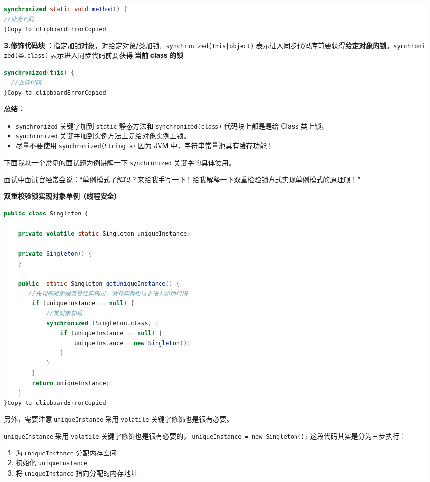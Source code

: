 ```java
synchronized static void method() {
//业务代码
}Copy to clipboardErrorCopied
```

**3.修饰代码块** ：指定加锁对象，对给定对象/类加锁。`synchronized(this|object)` 表示进入同步代码库前要获得**给定对象的锁**。`synchronized(类.class)` 表示进入同步代码前要获得 **当前 class 的锁**

```java
synchronized(this) {
  //业务代码
}Copy to clipboardErrorCopied
```

**总结：**

- `synchronized` 关键字加到 `static` 静态方法和 `synchronized(class)` 代码块上都是是给 Class 类上锁。
- `synchronized` 关键字加到实例方法上是给对象实例上锁。
- 尽量不要使用 `synchronized(String a)` 因为 JVM 中，字符串常量池具有缓存功能！

下面我以一个常见的面试题为例讲解一下 `synchronized` 关键字的具体使用。

面试中面试官经常会说：“单例模式了解吗？来给我手写一下！给我解释一下双重检验锁方式实现单例模式的原理呗！”

**双重校验锁实现对象单例（线程安全）**

```java
public class Singleton {

    private volatile static Singleton uniqueInstance;

    private Singleton() {
    }

    public  static Singleton getUniqueInstance() {
       //先判断对象是否已经实例过，没有实例化过才进入加锁代码
        if (uniqueInstance == null) {
            //类对象加锁
            synchronized (Singleton.class) {
                if (uniqueInstance == null) {
                    uniqueInstance = new Singleton();
                }
            }
        }
        return uniqueInstance;
    }
}Copy to clipboardErrorCopied
```

另外，需要注意 `uniqueInstance` 采用 `volatile` 关键字修饰也是很有必要。

`uniqueInstance` 采用 `volatile` 关键字修饰也是很有必要的， `uniqueInstance = new Singleton();` 这段代码其实是分为三步执行：

1. 为 `uniqueInstance` 分配内存空间
2. 初始化 `uniqueInstance`
3. 将 `uniqueInstance` 指向分配的内存地址
